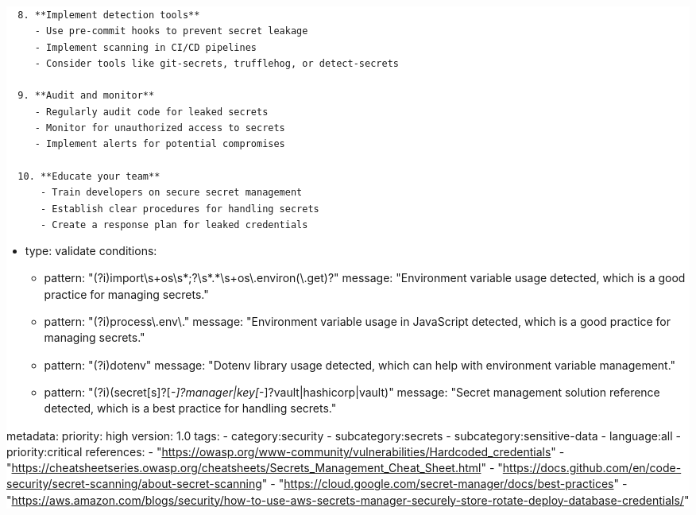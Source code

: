       8. **Implement detection tools**
         - Use pre-commit hooks to prevent secret leakage
         - Implement scanning in CI/CD pipelines
         - Consider tools like git-secrets, trufflehog, or detect-secrets
      
      9. **Audit and monitor**
         - Regularly audit code for leaked secrets
         - Monitor for unauthorized access to secrets
         - Implement alerts for potential compromises
      
      10. **Educate your team**
          - Train developers on secure secret management
          - Establish clear procedures for handling secrets
          - Create a response plan for leaked credentials

  - type: validate
    conditions:
      - pattern: "(?i)import\\s+os\\s*;?\\s*.*\\s+os\\.environ(\\.get)?"
        message: "Environment variable usage detected, which is a good practice for managing secrets."
      
      - pattern: "(?i)process\\.env\\."
        message: "Environment variable usage in JavaScript detected, which is a good practice for managing secrets."
      
      - pattern: "(?i)dotenv"
        message: "Dotenv library usage detected, which can help with environment variable management."
      
      - pattern: "(?i)(secret[s]?[_-]?manager|key[_-]?vault|hashicorp|vault)"
        message: "Secret management solution reference detected, which is a best practice for handling secrets."

metadata:
  priority: high
  version: 1.0
  tags:
    - category:security
    - subcategory:secrets
    - subcategory:sensitive-data
    - language:all
    - priority:critical
  references:
    - "https://owasp.org/www-community/vulnerabilities/Hardcoded_credentials"
    - "https://cheatsheetseries.owasp.org/cheatsheets/Secrets_Management_Cheat_Sheet.html"
    - "https://docs.github.com/en/code-security/secret-scanning/about-secret-scanning"
    - "https://cloud.google.com/secret-manager/docs/best-practices"
    - "https://aws.amazon.com/blogs/security/how-to-use-aws-secrets-manager-securely-store-rotate-deploy-database-credentials/"
</rule>